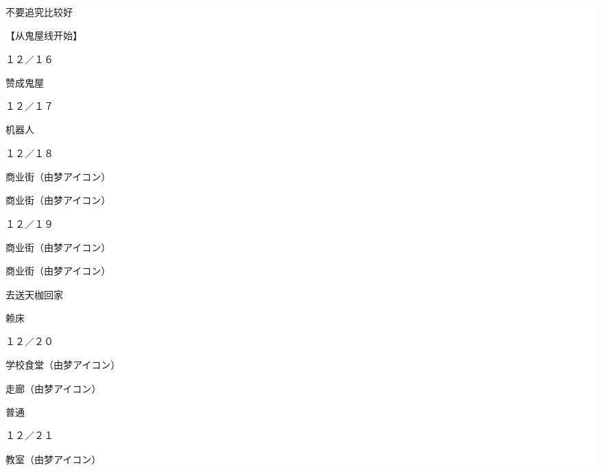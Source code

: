 不要追究比较好



【从鬼屋线开始】



１２／１６



赞成鬼屋



１２／１７



机器人



１２／１８



商业街（由梦アイコン）



商业街（由梦アイコン）



１２／１９



商业街（由梦アイコン）



商业街（由梦アイコン）



去送天枷回家



赖床



１２／２０



学校食堂（由梦アイコン）



走廊（由梦アイコン）



普通



１２／２１



教室（由梦アイコン）
